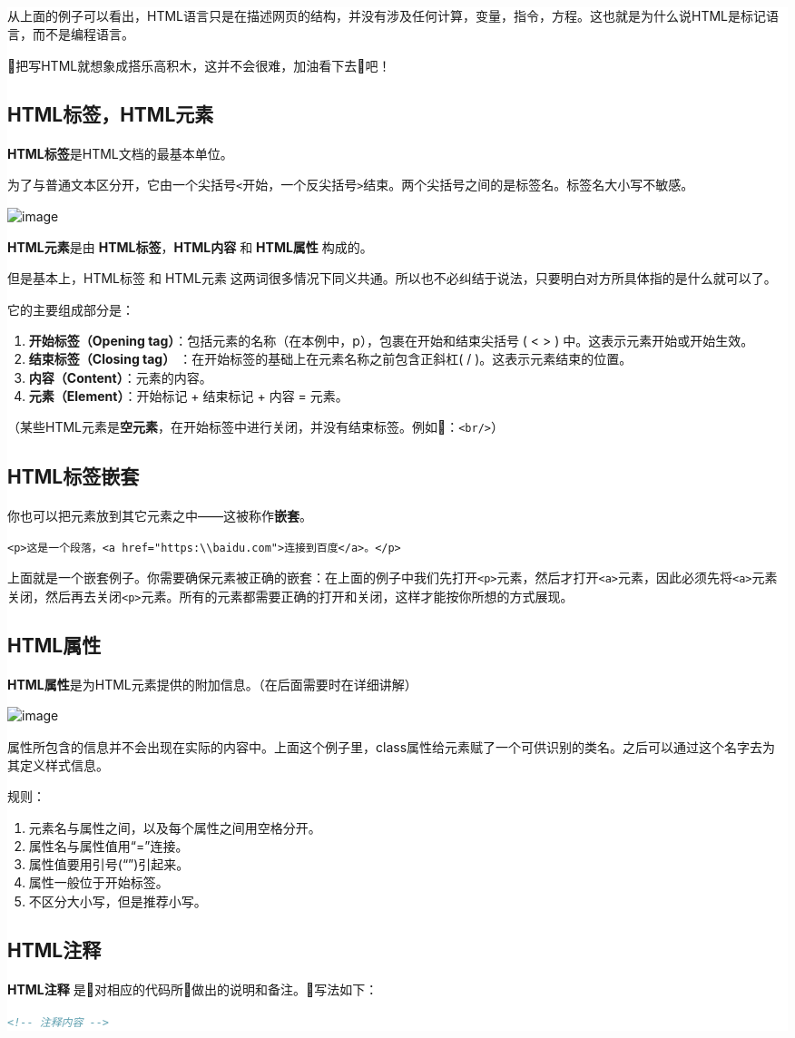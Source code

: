 从上面的例子可以看出，HTML语言只是在描述网页的结构，并没有涉及任何计算，变量，指令，方程。这也就是为什么说HTML是标记语言，而不是编程语言。

把写HTML就想象成搭乐高积木，这并不会很难，加油看下去吧！

## HTML标签，HTML元素
 
**HTML标签**是HTML文档的最基本单位。

为了与普通文本区分开，它由一个尖括号`<`开始，一个反尖括号`>`结束。两个尖括号之间的是标签名。标签名大小写不敏感。 

![image](https://mdn.mozillademos.org/files/9347/grumpy-cat-small.png)

**HTML元素**是由 **HTML标签**，**HTML内容** 和 **HTML属性** 构成的。

但是基本上，HTML标签 和 HTML元素 这两词很多情况下同义共通。所以也不必纠结于说法，只要明白对方所具体指的是什么就可以了。

它的主要组成部分是：
1. **开始标签（Opening tag）**：包括元素的名称（在本例中，p），包裹在开始和结束尖括号 ( < > ) 中。这表示元素开始或开始生效。
2. **结束标签（Closing tag）** ：在开始标签的基础上在元素名称之前包含正斜杠( / )。这表示元素结束的位置。
3. **内容（Content）**：元素的内容。
4. **元素（Element）**：开始标记 + 结束标记 + 内容 = 元素。

（某些HTML元素是**空元素**，在开始标签中进行关闭，并没有结束标签。例如：`<br/>`）

## HTML标签嵌套
你也可以把元素放到其它元素之中——这被称作**嵌套**。
```
<p>这是一个段落，<a href="https:\\baidu.com">连接到百度</a>。</p>
```
上面就是一个嵌套例子。你需要确保元素被正确的嵌套：在上面的例子中我们先打开`<p>`元素，然后才打开`<a>`元素，因此必须先将`<a>`元素关闭，然后再去关闭`<p>`元素。所有的元素都需要正确的打开和关闭，这样才能按你所想的方式展现。

## HTML属性

**HTML属性**是为HTML元素提供的附加信息。（在后面需要时在详细讲解）

![image](https://mdn.mozillademos.org/files/9345/grumpy-cat-attribute-small.png)

属性所包含的信息并不会出现在实际的内容中。上面这个例子里，class属性给元素赋了一个可供识别的类名。之后可以通过这个名字去为其定义样式信息。

规则：
1. 元素名与属性之间，以及每个属性之间用空格分开。
2. 属性名与属性值用“=”连接。
3. 属性值要用引号(“”)引起来。
4. 属性一般位于开始标签。
5. 不区分大小写，但是推荐小写。

## HTML注释

**HTML注释** 是对相应的代码所做出的说明和备注。写法如下：

``` html
<!-- 注释内容 -->
```
